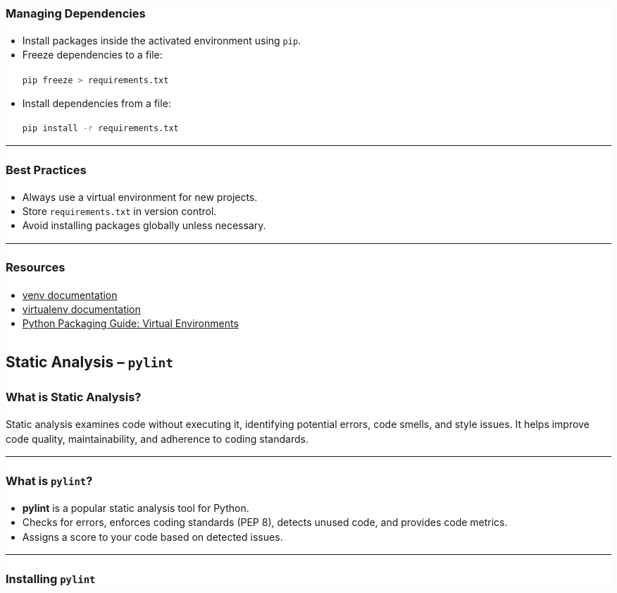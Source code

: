 
### Managing Dependencies

- Install packages inside the activated environment using `pip`.
- Freeze dependencies to a file:
    ```bash
    pip freeze > requirements.txt
    ```
- Install dependencies from a file:
    ```bash
    pip install -r requirements.txt
    ```

---

### Best Practices

- Always use a virtual environment for new projects.
- Store `requirements.txt` in version control.
- Avoid installing packages globally unless necessary.

---

### Resources

- [venv documentation](https://docs.python.org/3/library/venv.html)
- [virtualenv documentation](https://virtualenv.pypa.io/en/latest/)
- [Python Packaging Guide: Virtual Environments](https://packaging.python.org/en/latest/tutorials/installing-packages/#creating-virtual-environments)


```
```


## Static Analysis – `pylint`

### What is Static Analysis?
Static analysis examines code without executing it, identifying potential errors, code smells, and style issues. It helps improve code quality, maintainability, and adherence to coding standards.

---

### What is `pylint`?

- **pylint** is a popular static analysis tool for Python.
- Checks for errors, enforces coding standards (PEP 8), detects unused code, and provides code metrics.
- Assigns a score to your code based on detected issues.

---

### Installing `pylint`
